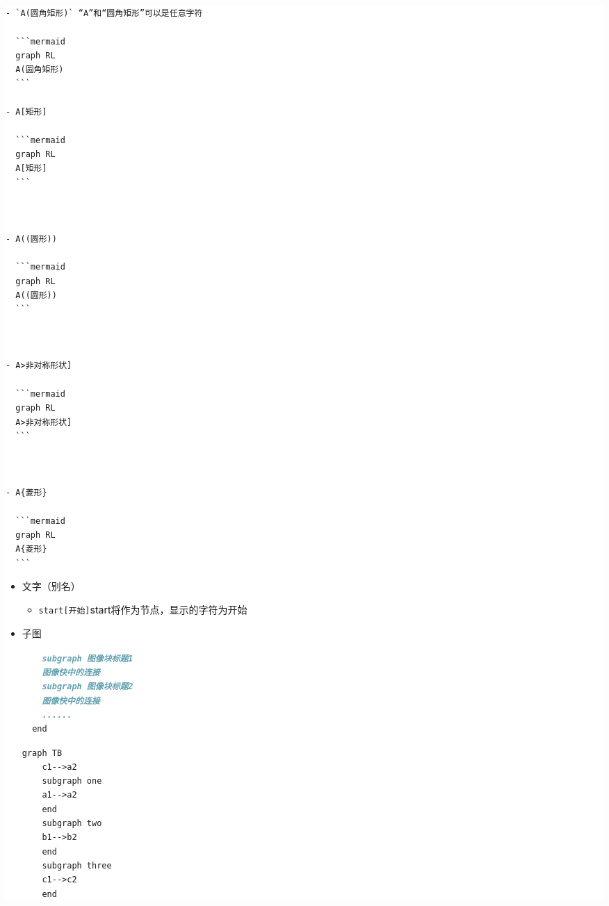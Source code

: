     - `A(圆角矩形)` “A”和“圆角矩形”可以是任意字符

      ```mermaid
      graph RL
      A(圆角矩形)
      ```

    - A[矩形]

      ```mermaid
      graph RL
      A[矩形]
      ```



    - A((圆形))

      ```mermaid
      graph RL
      A((圆形))
      ```



    - A>非对称形状]

      ```mermaid
      graph RL
      A>非对称形状]
      ```



    - A{菱形}

      ```mermaid
      graph RL
      A{菱形}
      ```



  - 文字（别名）

    - `start[开始]`start将作为节点，显示的字符为开始

  - 子图

    ```markdown
    	subgraph 图像块标题1
    	图像快中的连接
    	subgraph 图像块标题2
    	图像快中的连接
    	......
      end
    ```

    ```mermaid
    graph TB
        c1-->a2
        subgraph one
        a1-->a2
        end
        subgraph two
        b1-->b2
        end
        subgraph three
        c1-->c2
        end
    ```


[^footnote]: Here is the *text* of the **footnote**.